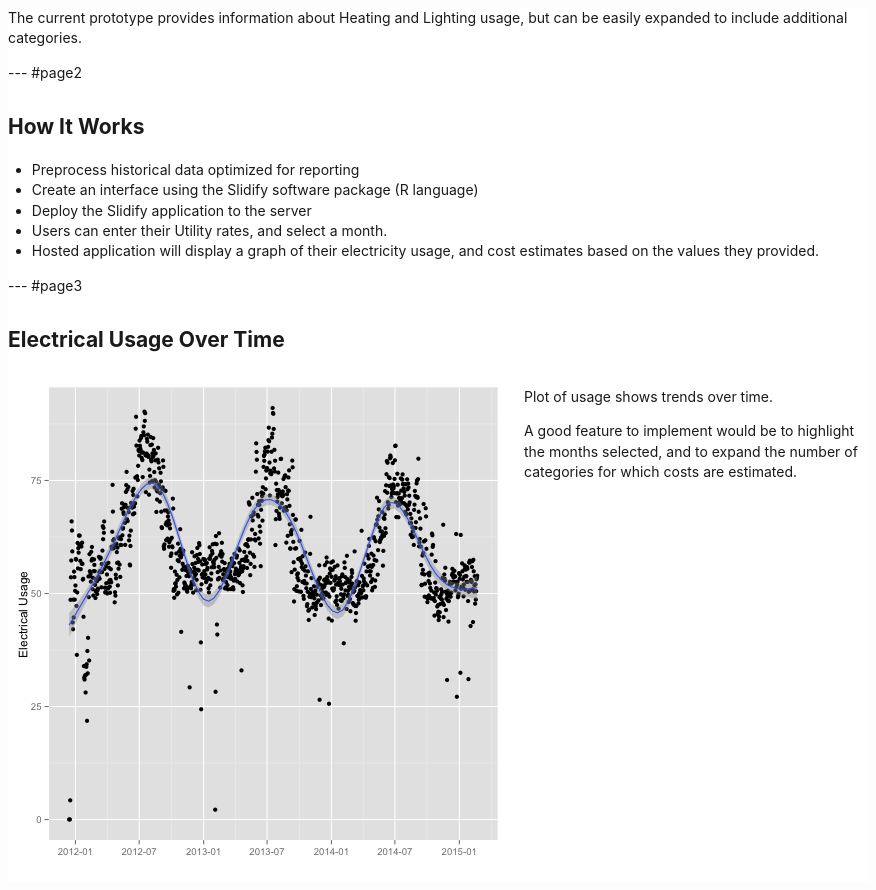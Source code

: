 The current prototype provides information about Heating and Lighting usage, but can be easily expanded to include additional categories.

--- #page2

## How It Works

* Preprocess historical data optimized for reporting
* Create an interface using the Slidify software package (R language)
* Deploy the Slidify application to the server
* Users can enter their Utility rates, and select a month.
* Hosted application will display a graph of their electricity usage, and cost estimates based on the values they provided.

--- #page3

## Electrical Usage Over Time



<div style="float:right; width:40%">
  <p>Plot of usage shows trends over time.
  <p>A good feature to implement would be to highlight the months selected, and to expand the number of categories for which costs are estimated.</p>
</div>

![plot of chunk unnamed-chunk-1](assets/fig/unnamed-chunk-1-1.png) 
